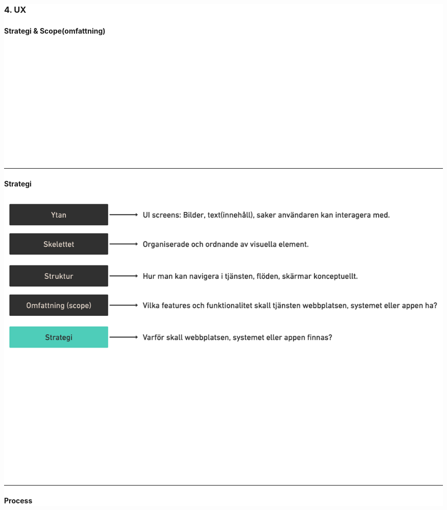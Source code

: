 ### 4. UX
#### Strategi & Scope(omfattning)

&nbsp;

&nbsp;

&nbsp;

&nbsp;

&nbsp;

&nbsp;

&nbsp;

---

#### Strategi
<img src="/media/ux-images/ux-4/strategi.png" alt="Strategy plane">

&nbsp;

&nbsp;

&nbsp;

&nbsp;

&nbsp;

&nbsp;

&nbsp;

---

#### Process